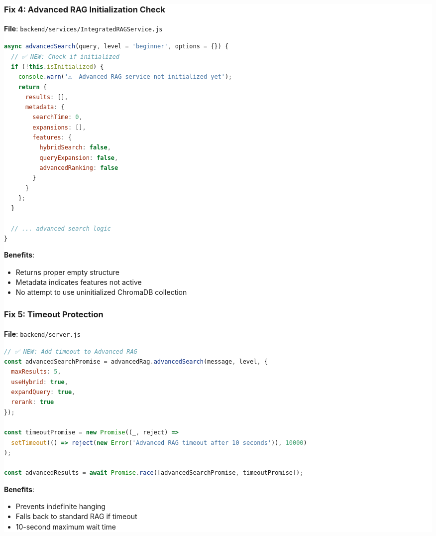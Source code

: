 ### Fix 4: Advanced RAG Initialization Check

**File**: `backend/services/IntegratedRAGService.js`

```javascript
async advancedSearch(query, level = 'beginner', options = {}) {
  // ✅ NEW: Check if initialized
  if (!this.isInitialized) {
    console.warn('⚠️  Advanced RAG service not initialized yet');
    return {
      results: [],
      metadata: {
        searchTime: 0,
        expansions: [],
        features: {
          hybridSearch: false,
          queryExpansion: false,
          advancedRanking: false
        }
      }
    };
  }
  
  // ... advanced search logic
}
```

**Benefits**:
- Returns proper empty structure
- Metadata indicates features not active
- No attempt to use uninitialized ChromaDB collection

### Fix 5: Timeout Protection

**File**: `backend/server.js`

```javascript
// ✅ NEW: Add timeout to Advanced RAG
const advancedSearchPromise = advancedRag.advancedSearch(message, level, {
  maxResults: 5,
  useHybrid: true,
  expandQuery: true,
  rerank: true
});

const timeoutPromise = new Promise((_, reject) => 
  setTimeout(() => reject(new Error('Advanced RAG timeout after 10 seconds')), 10000)
);

const advancedResults = await Promise.race([advancedSearchPromise, timeoutPromise]);
```

**Benefits**:
- Prevents indefinite hanging
- Falls back to standard RAG if timeout
- 10-second maximum wait time
